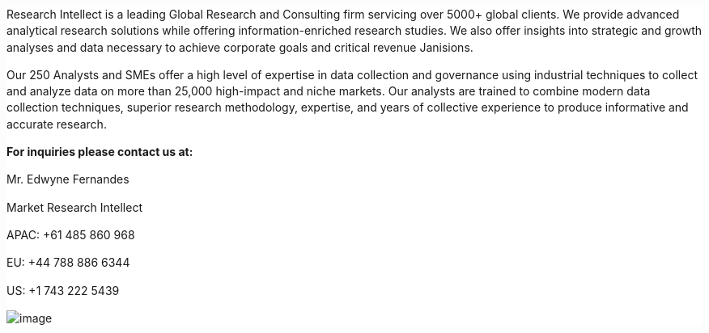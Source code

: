 Research Intellect is a leading Global Research and Consulting firm servicing over 5000+ global clients. We provide advanced analytical research solutions while offering information-enriched research studies.&nbsp;</span>We also offer insights into strategic and growth analyses and data necessary to achieve corporate goals and critical revenue Janisions.</p><p><span class="">Our 250 Analysts and SMEs offer a high level of expertise in data collection and governance using industrial techniques to collect and analyze data on more than 25,000 high-impact and niche markets. Our analysts are trained to combine modern data collection techniques, superior research methodology, expertise, and years of collective experience to produce informative and accurate research.</span></p><p><strong>For inquiries please contact us at:</strong></p><p>Mr. Edwyne Fernandes</p><p>Market Research Intellect</p><p>APAC: +61 485 860 968</p><p>EU: +44 788 886 6344</p><p>US: +1 743 222 5439</p>
![image](https://github.com/user-attachments/assets/e6d0d88a-f0e7-444c-8095-cf760cb0770a)
